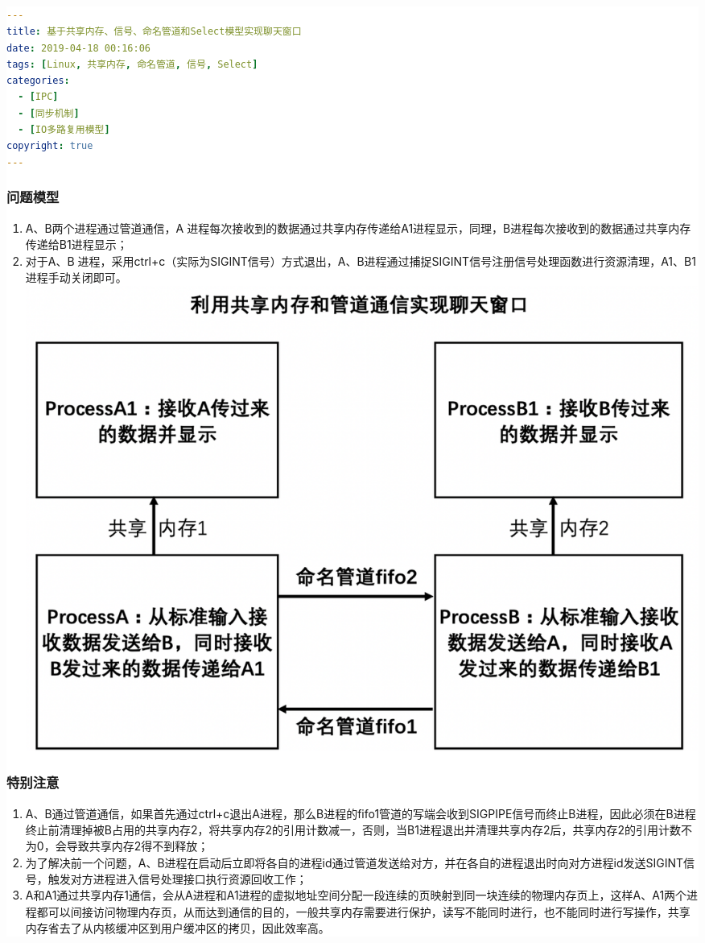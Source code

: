 ```yaml
---
title: 基于共享内存、信号、命名管道和Select模型实现聊天窗口
date: 2019-04-18 00:16:06
tags: [Linux, 共享内存, 命名管道, 信号, Select]
categories:
  - [IPC]
  - [同步机制]
  - [IO多路复用模型]
copyright: true
---
```


### 问题模型

1. A、B两个进程通过管道通信，A 进程每次接收到的数据通过共享内存传递给A1进程显示，同理，B进程每次接收到的数据通过共享内存传递给B1进程显示；
2. 对于A、B 进程，采用ctrl+c（实际为SIGINT信号）方式退出，A、B进程通过捕捉SIGINT信号注册信号处理函数进行资源清理，A1、B1进程手动关闭即可。
![聊天窗口模型](ipc-chat/windows.png)

### 特别注意
1. A、B通过管道通信，如果首先通过ctrl+c退出A进程，那么B进程的fifo1管道的写端会收到SIGPIPE信号而终止B进程，因此必须在B进程终止前清理掉被B占用的共享内存2，将共享内存2的引用计数减一，否则，当B1进程退出并清理共享内存2后，共享内存2的引用计数不为0，会导致共享内存2得不到释放；
2. 为了解决前一个问题，A、B进程在启动后立即将各自的进程id通过管道发送给对方，并在各自的进程退出时向对方进程id发送SIGINT信号，触发对方进程进入信号处理接口执行资源回收工作；
2. A和A1通过共享内存1通信，会从A进程和A1进程的虚拟地址空间分配一段连续的页映射到同一块连续的物理内存页上，这样A、A1两个进程都可以间接访问物理内存页，从而达到通信的目的，一般共享内存需要进行保护，读写不能同时进行，也不能同时进行写操作，共享内存省去了从内核缓冲区到用户缓冲区的拷贝，因此效率高。
